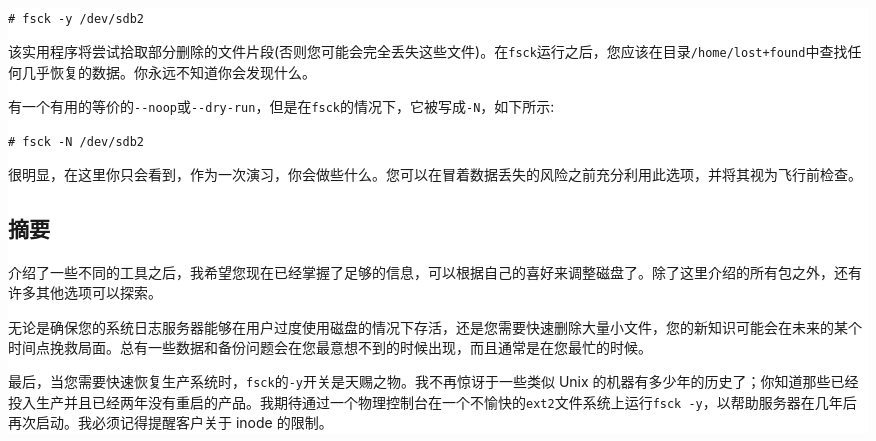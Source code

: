 `# fsck -y /dev/sdb2`

该实用程序将尝试拾取部分删除的文件片段(否则您可能会完全丢失这些文件)。在`fsck`运行之后，您应该在目录`/home/lost+found`中查找任何几乎恢复的数据。你永远不知道你会发现什么。

有一个有用的等价的`--noop`或`--dry-run`，但是在`fsck`的情况下，它被写成`-N`，如下所示:

`# fsck -N /dev/sdb2`

很明显，在这里你只会看到，作为一次演习，你会做些什么。您可以在冒着数据丢失的风险之前充分利用此选项，并将其视为飞行前检查。

## 摘要

介绍了一些不同的工具之后，我希望您现在已经掌握了足够的信息，可以根据自己的喜好来调整磁盘了。除了这里介绍的所有包之外，还有许多其他选项可以探索。

无论是确保您的系统日志服务器能够在用户过度使用磁盘的情况下存活，还是您需要快速删除大量小文件，您的新知识可能会在未来的某个时间点挽救局面。总有一些数据和备份问题会在您最意想不到的时候出现，而且通常是在您最忙的时候。

最后，当您需要快速恢复生产系统时，`fsck`的`-y`开关是天赐之物。我不再惊讶于一些类似 Unix 的机器有多少年的历史了；你知道那些已经投入生产并且已经两年没有重启的产品。我期待通过一个物理控制台在一个不愉快的`ext2`文件系统上运行`fsck -y`，以帮助服务器在几年后再次启动。我必须记得提醒客户关于 inode 的限制。